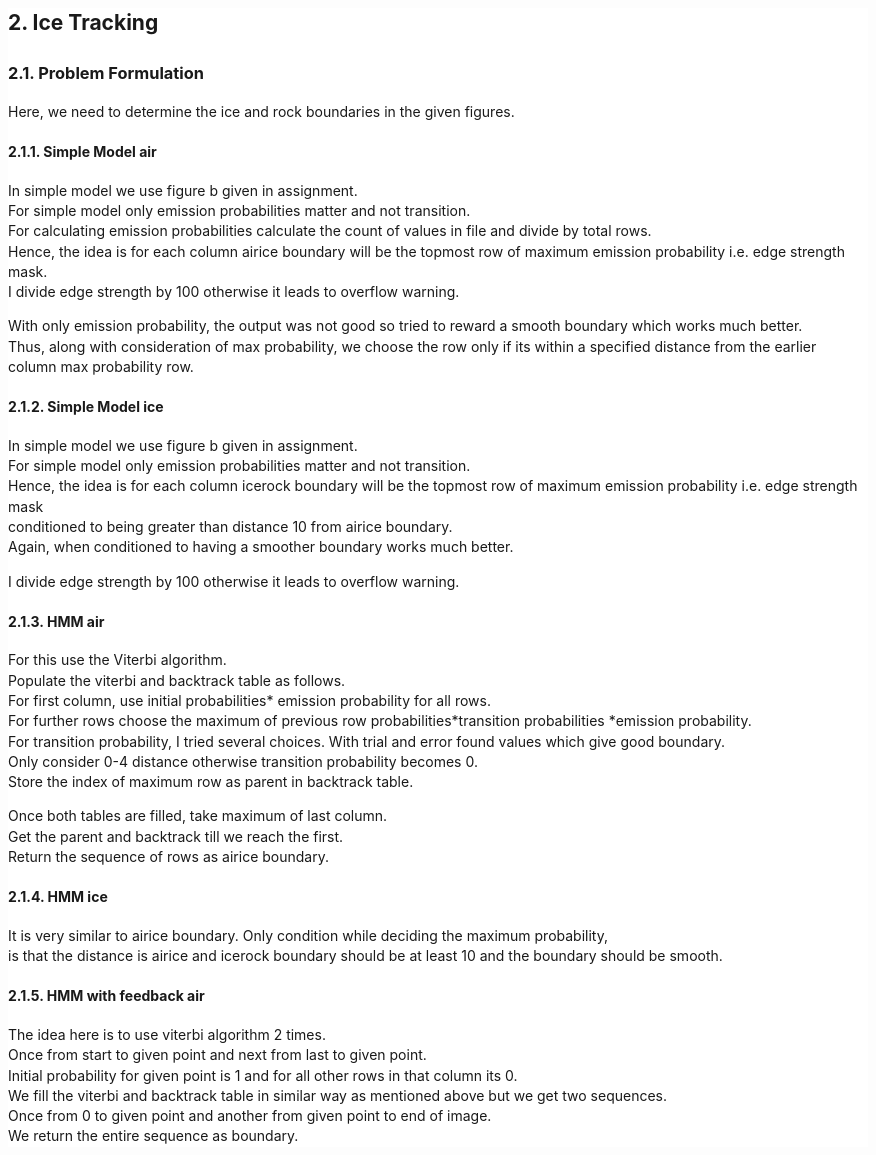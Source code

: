## 2. Ice Tracking
   
### 2.1. Problem Formulation   
Here, we need to determine the ice and rock boundaries in the given figures.     
  
#### 2.1.1. Simple Model air  
In simple model we use figure b given in assignment.   
For simple model only emission probabilities matter and not transition.  
For calculating emission probabilities calculate the count of values in file and divide by total rows.  
Hence, the idea is for each column airice boundary will be the topmost row of maximum emission probability i.e. edge strength mask.  
I divide edge strength by 100 otherwise it leads to overflow warning.  
   
With only emission probability, the output was not good so tried to reward a smooth boundary which works much better.  
Thus, along with consideration of max probability, we choose the row only if its within a specified distance from the earlier column max probability row.  
  
#### 2.1.2. Simple Model ice  
In simple model we use figure b given in assignment.  
For simple model only emission probabilities matter and not transition.  
Hence, the idea is for each column icerock boundary will be the topmost row of maximum emission probability i.e. edge strength mask   
conditioned to being greater than distance 10 from airice boundary.  
Again, when conditioned to having a smoother boundary works much better. 
  
I divide edge strength by 100 otherwise it leads to overflow warning.  
  
#### 2.1.3. HMM air  
For this use the Viterbi algorithm.  
Populate the viterbi and backtrack table as follows.  
For first column, use initial probabilities* emission probability for all rows.  
For further rows choose the maximum of previous row probabilities*transition probabilities *emission probability.  
For transition probability, I tried several choices. With trial and error found values which give good boundary.   
Only consider 0-4 distance otherwise transition probability becomes 0.  
Store the index of maximum row as parent in backtrack table.  
  
Once both tables are filled, take maximum of last column.  
Get the parent and backtrack till we reach the first.   
Return the sequence of rows as airice boundary.  
  
#### 2.1.4. HMM ice  
It is very similar to airice boundary. Only condition while deciding the maximum probability,   
is that the distance is airice and icerock boundary should be at least 10 and the boundary should be smooth.  
  
#### 2.1.5. HMM with feedback air    
The idea here is to use viterbi algorithm 2 times.  
Once from start to given point and next from last to given point.  
Initial probability for given point is 1 and for all other rows in that column its 0.  
We fill the viterbi and backtrack table in similar way as mentioned above but we get two sequences.  
Once from 0 to given point and another from given point to end of image.  
We return the entire sequence as boundary.  
